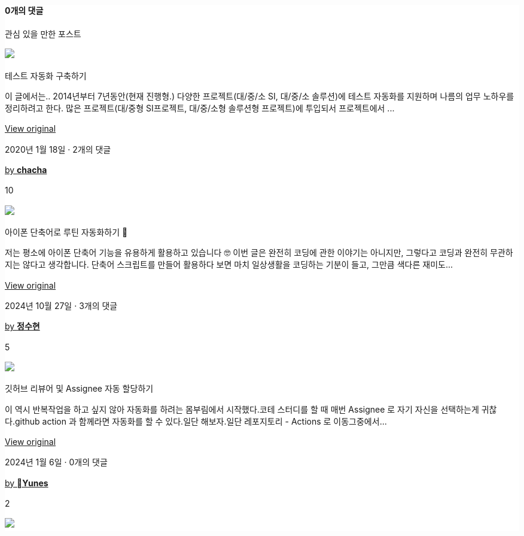 #### 0개의 댓글

관심 있을 만한 포스트

[![](https://velog.velcdn.com/images/chacha/post/d973cdaf-599e-4d52-b3ca-56a8d64283e2/image.png)](https://velog.io/@chacha/%EC%9E%90%EB%8F%99%ED%99%94-%ED%85%8C%EC%8A%A4%ED%8A%B8-%EC%8B%9C%EC%9E%91)

테스트 자동화 구축하기

이 글에서는.. 2014년부터 7년동안(현재 진행형.) 다양한 프로젝트(대/중/소 SI, 대/중/소 솔루션)에 테스트 자동화를 지원하며 나름의 업무 노하우를 정리하려고 한다. 많은 프로젝트(대/중형 SI프로젝트, 대/중/소형 솔루션형 프로젝트)에 투입되서 프로젝트에서 ...

[View original](https://velog.io/@chacha/%EC%9E%90%EB%8F%99%ED%99%94-%ED%85%8C%EC%8A%A4%ED%8A%B8-%EC%8B%9C%EC%9E%91)

2020년 1월 18일 · 2개의 댓글

[by **chacha**](https://velog.io/@chacha/posts)

10

[![](https://velog.velcdn.com/images/sasha1107/post/a895e1ba-c72a-44b0-9e4a-70aa394c443c/image.png)](https://velog.io/@sasha1107/%EC%95%84%EC%9D%B4%ED%8F%B0-%EB%8B%A8%EC%B6%95%EC%96%B4%EB%A1%9C-%EB%A3%A8%ED%8B%B4-%EC%9E%90%EB%8F%99%ED%99%94%ED%95%98%EA%B8%B0)

아이폰 단축어로 루틴 자동화하기 🤖

저는 평소에 아이폰 단축어 기능을 유용하게 활용하고 있습니다 🤓 이번 글은 완전히 코딩에 관한 이야기는 아니지만, 그렇다고 코딩과 완전히 무관하지는 않다고 생각합니다. 단축어 스크립트를 만들어 활용하다 보면 마치 일상생활을 코딩하는 기분이 들고, 그만큼 색다른 재미도...

[View original](https://velog.io/@sasha1107/%EC%95%84%EC%9D%B4%ED%8F%B0-%EB%8B%A8%EC%B6%95%EC%96%B4%EB%A1%9C-%EB%A3%A8%ED%8B%B4-%EC%9E%90%EB%8F%99%ED%99%94%ED%95%98%EA%B8%B0)

2024년 10월 27일 · 3개의 댓글

[by **정수현**](https://velog.io/@sasha1107/posts)

5

[![](https://velog.velcdn.com/images/qmflf556/post/6e2c262b-9780-420c-ae52-ca278cf0bb77/image.png)](https://velog.io/@qmflf556/%EA%B9%83%ED%97%88%EB%B8%8C-%EB%A6%AC%EB%B7%B0%EC%96%B4-%EB%B0%8F-Assignee-%EC%9E%90%EB%8F%99-%ED%95%A0%EB%8B%B9%ED%95%98%EA%B8%B0)

깃허브 리뷰어 및 Assignee 자동 할당하기

이 역시 반복작업을 하고 싶지 않아 자동화를 하려는 몸부림에서 시작했다.코테 스터디를 할 때 매번 Assignee 로 자기 자신을 선택하는게 귀찮다.github action 과 함께라면 자동화를 할 수 있다.일단 해보자.일단 레포지토리 - Actions 로 이동그중에서...

[View original](https://velog.io/@qmflf556/%EA%B9%83%ED%97%88%EB%B8%8C-%EB%A6%AC%EB%B7%B0%EC%96%B4-%EB%B0%8F-Assignee-%EC%9E%90%EB%8F%99-%ED%95%A0%EB%8B%B9%ED%95%98%EA%B8%B0)

2024년 1월 6일 · 0개의 댓글

[by **Yunes**](https://velog.io/@qmflf556/posts)

2

[![](https://velog.velcdn.com/images/hsh111366/post/e9c1232b-f37a-4ad7-a883-86e65d807996/image.png)](https://velog.io/@hsh111366/%EB%A7%81%ED%81%AC-%EA%B3%B5%EC%9C%A0-%ED%95%9C-%EB%B2%88%EC%9C%BC%EB%A1%9C-%EC%97%AC%EB%9F%AC-%EC%82%AC%EB%9E%8C%EA%B3%BC-%EC%89%BD%EA%B2%8C-%EC%9D%BC%EC%A0%95%EC%9D%84-%EB%A7%9E%EC%B6%94%EC%84%B8%EC%9A%94-OneTime)
